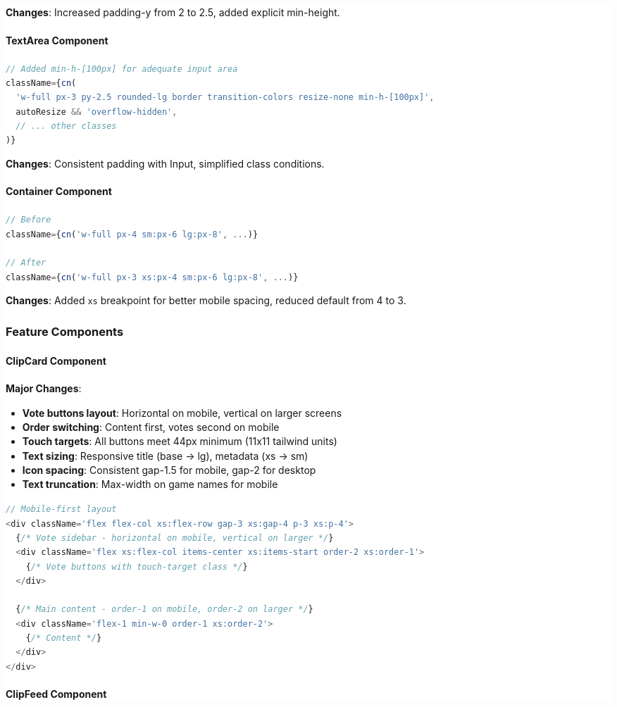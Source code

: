 **Changes**: Increased padding-y from 2 to 2.5, added explicit min-height.

#### TextArea Component
```typescript
// Added min-h-[100px] for adequate input area
className={cn(
  'w-full px-3 py-2.5 rounded-lg border transition-colors resize-none min-h-[100px]',
  autoResize && 'overflow-hidden',
  // ... other classes
)}
```

**Changes**: Consistent padding with Input, simplified class conditions.

#### Container Component
```typescript
// Before
className={cn('w-full px-4 sm:px-6 lg:px-8', ...)}

// After
className={cn('w-full px-3 xs:px-4 sm:px-6 lg:px-8', ...)}
```

**Changes**: Added `xs` breakpoint for better mobile spacing, reduced default from 4 to 3.

### Feature Components

#### ClipCard Component

**Major Changes**:
- **Vote buttons layout**: Horizontal on mobile, vertical on larger screens
- **Order switching**: Content first, votes second on mobile
- **Touch targets**: All buttons meet 44px minimum (11x11 tailwind units)
- **Text sizing**: Responsive title (base → lg), metadata (xs → sm)
- **Icon spacing**: Consistent gap-1.5 for mobile, gap-2 for desktop
- **Text truncation**: Max-width on game names for mobile

```typescript
// Mobile-first layout
<div className='flex flex-col xs:flex-row gap-3 xs:gap-4 p-3 xs:p-4'>
  {/* Vote sidebar - horizontal on mobile, vertical on larger */}
  <div className='flex xs:flex-col items-center xs:items-start order-2 xs:order-1'>
    {/* Vote buttons with touch-target class */}
  </div>
  
  {/* Main content - order-1 on mobile, order-2 on larger */}
  <div className='flex-1 min-w-0 order-1 xs:order-2'>
    {/* Content */}
  </div>
</div>
```

#### ClipFeed Component
